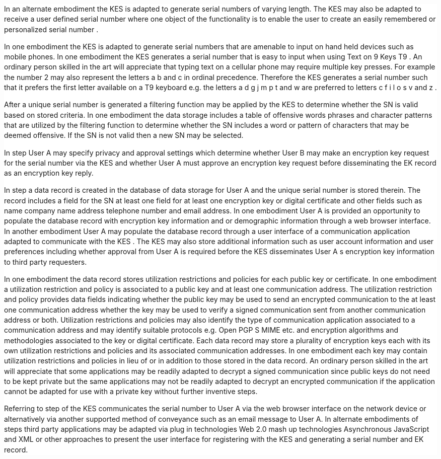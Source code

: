 In an alternate embodiment the KES is adapted to generate serial numbers of varying length. The KES may also be adapted to receive a user defined serial number where one object of the functionality is to enable the user to create an easily remembered or personalized serial number .

In one embodiment the KES is adapted to generate serial numbers that are amenable to input on hand held devices such as mobile phones. In one embodiment the KES generates a serial number that is easy to input when using Text on 9 Keys T9 . An ordinary person skilled in the art will appreciate that typing text on a cellular phone may require multiple key presses. For example the number 2 may also represent the letters a b and c in ordinal precedence. Therefore the KES generates a serial number such that it prefers the first letter available on a T9 keyboard e.g. the letters a d g j m p t and w are preferred to letters c f i l o s v and z .

After a unique serial number is generated a filtering function may be applied by the KES to determine whether the SN is valid based on stored criteria. In one embodiment the data storage includes a table of offensive words phrases and character patterns that are utilized by the filtering function to determine whether the SN includes a word or pattern of characters that may be deemed offensive. If the SN is not valid then a new SN may be selected.

In step User A may specify privacy and approval settings which determine whether User B may make an encryption key request for the serial number via the KES and whether User A must approve an encryption key request before disseminating the EK record as an encryption key reply.

In step a data record is created in the database of data storage for User A and the unique serial number is stored therein. The record includes a field for the SN at least one field for at least one encryption key or digital certificate and other fields such as name company name address telephone number and email address. In one embodiment User A is provided an opportunity to populate the database record with encryption key information and or demographic information through a web browser interface. In another embodiment User A may populate the database record through a user interface of a communication application adapted to communicate with the KES . The KES may also store additional information such as user account information and user preferences including whether approval from User A is required before the KES disseminates User A s encryption key information to third party requesters.

In one embodiment the data record stores utilization restrictions and policies for each public key or certificate. In one embodiment a utilization restriction and policy is associated to a public key and at least one communication address. The utilization restriction and policy provides data fields indicating whether the public key may be used to send an encrypted communication to the at least one communication address whether the key may be used to verify a signed communication sent from another communication address or both. Utilization restrictions and policies may also identify the type of communication application associated to a communication address and may identify suitable protocols e.g. Open PGP S MIME etc. and encryption algorithms and methodologies associated to the key or digital certificate. Each data record may store a plurality of encryption keys each with its own utilization restrictions and policies and its associated communication addresses. In one embodiment each key may contain utilization restrictions and policies in lieu of or in addition to those stored in the data record. An ordinary person skilled in the art will appreciate that some applications may be readily adapted to decrypt a signed communication since public keys do not need to be kept private but the same applications may not be readily adapted to decrypt an encrypted communication if the application cannot be adapted for use with a private key without further inventive steps.

Referring to step of the KES communicates the serial number to User A via the web browser interface on the network device or alternatively via another supported method of conveyance such as an email message to User A. In alternate embodiments of steps third party applications may be adapted via plug in technologies Web 2.0 mash up technologies Asynchronous JavaScript and XML or other approaches to present the user interface for registering with the KES and generating a serial number and EK record.
